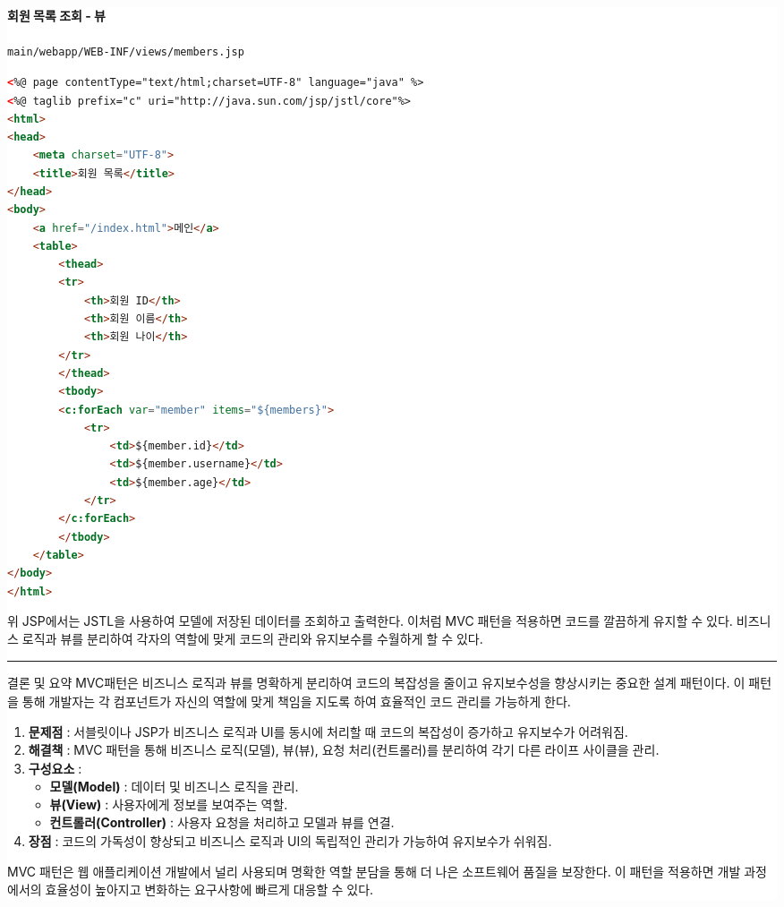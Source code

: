 #### 회원 목록 조회 - 뷰
`main/webapp/WEB-INF/views/members.jsp`
```html
<%@ page contentType="text/html;charset=UTF-8" language="java" %>
<%@ taglib prefix="c" uri="http://java.sun.com/jsp/jstl/core"%>
<html>
<head>
    <meta charset="UTF-8">
    <title>회원 목록</title>
</head>
<body>
    <a href="/index.html">메인</a>
    <table>
        <thead>
        <tr>
            <th>회원 ID</th>
            <th>회원 이름</th>
            <th>회원 나이</th>
        </tr>
        </thead>
        <tbody>
        <c:forEach var="member" items="${members}">
            <tr>
                <td>${member.id}</td>
                <td>${member.username}</td>
                <td>${member.age}</td>
            </tr>
        </c:forEach>
        </tbody>
    </table>
</body>
</html>
```
위 JSP에서는 JSTL을 사용하여 모델에 저장된 데이터를 조회하고 출력한다. 이처럼 MVC 패턴을 적용하면 코드를 깔끔하게 유지할 수 있다. 비즈니스 로직과 뷰를 분리하여 각자의 역할에 맞게 코드의 관리와 유지보수를 수월하게 할 수 있다.

---
 결론 및 요약
MVC패턴은 비즈니스 로직과 뷰를 명확하게 분리하여 코드의 복잡성을 줄이고 유지보수성을 향상시키는 중요한 설계 패턴이다. 이 패턴을 통해 개발자는 각 컴포넌트가 자신의 역할에 맞게 책임을 지도록 하여 효율적인 코드 관리를 가능하게 한다.

1. **문제점** : 서블릿이나 JSP가 비즈니스 로직과 UI를 동시에 처리할 때 코드의 복잡성이 증가하고 유지보수가 어려워짐.
2. **해결책** : MVC 패턴을 통해 비즈니스 로직(모델), 뷰(뷰), 요청 처리(컨트롤러)를 분리하여 각기 다른 라이프 사이클을 관리.
3. **구성요소** :
    - **모델(Model)** : 데이터 및 비즈니스 로직을 관리.
    - **뷰(View)** : 사용자에게 정보를 보여주는 역할.
    - **컨트롤러(Controller)** : 사용자 요청을 처리하고 모델과 뷰를 연결.
4. **장점** : 코드의 가독성이 향상되고 비즈니스 로직과 UI의 독립적인 관리가 가능하여 유지보수가 쉬워짐.

MVC 패턴은 웹 애플리케이션 개발에서 널리 사용되며 명확한 역할 분담을 통해 더 나은 소프트웨어 품질을 보장한다. 이 패턴을 적용하면 개발 과정에서의 효율성이 높아지고 변화하는 요구사항에 빠르게 대응할 수 있다.